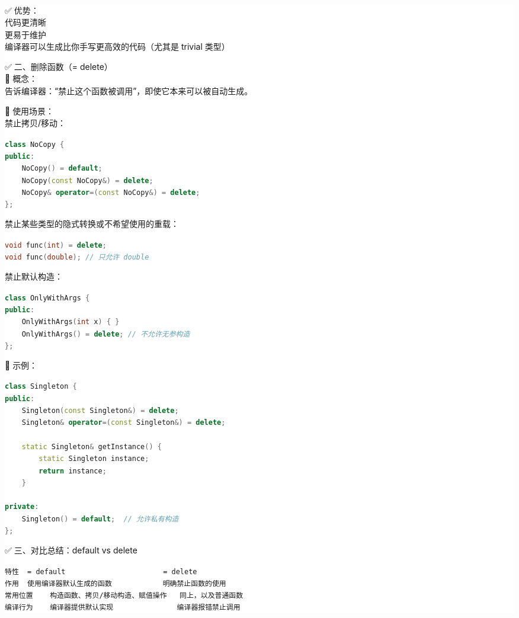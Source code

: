 ✅ 优势：  
代码更清晰  
更易于维护  
编译器可以生成比你手写更高效的代码（尤其是 trivial 类型）  

✅ 二、删除函数（= delete）  
🔹 概念：  
告诉编译器：“禁止这个函数被调用”，即使它本来可以被自动生成。  

🔹 使用场景：  
禁止拷贝/移动：  
```cpp
class NoCopy {
public:
    NoCopy() = default;
    NoCopy(const NoCopy&) = delete;
    NoCopy& operator=(const NoCopy&) = delete;
};
```
禁止某些类型的隐式转换或不希望使用的重载：  
```cpp
void func(int) = delete;
void func(double); // 只允许 double
```
禁止默认构造：  
```cpp
class OnlyWithArgs {
public:
    OnlyWithArgs(int x) { }
    OnlyWithArgs() = delete; // 不允许无参构造
};
```
🔹 示例：  
```cpp
class Singleton {
public:
    Singleton(const Singleton&) = delete;
    Singleton& operator=(const Singleton&) = delete;

    static Singleton& getInstance() {
        static Singleton instance;
        return instance;
    }

private:
    Singleton() = default;  // 允许私有构造
};
```

✅ 三、对比总结：default vs delete  
```
特性	= default	                    = delete  
作用	使用编译器默认生成的函数	        明确禁止函数的使用  
常用位置	构造函数、拷贝/移动构造、赋值操作	同上，以及普通函数  
编译行为	编译器提供默认实现	            编译器报错禁止调用  
```

